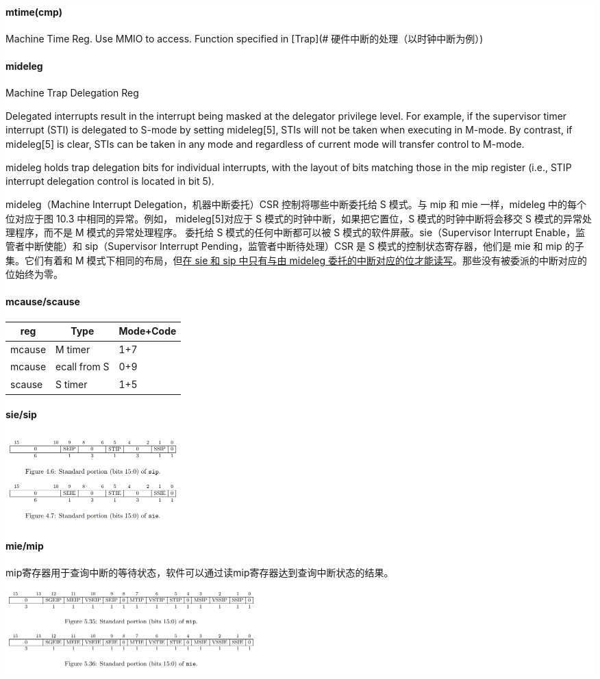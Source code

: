 #### mtime(cmp)

Machine Time Reg. Use MMIO to access. Function specified in [Trap](# 硬件中断的处理（以时钟中断为例）)

#### mideleg

Machine Trap Delegation Reg

Delegated interrupts result in the interrupt being masked at the delegator privilege level. For example, if the supervisor timer interrupt (STI) is delegated to S-mode by setting mideleg[5], STIs will not be taken when executing in M-mode. By contrast, if mideleg[5] is clear, STIs can be taken in any mode and regardless of current mode will transfer control to M-mode.

mideleg holds trap delegation bits for individual interrupts, with the layout of bits matching those in the mip register (i.e., STIP interrupt delegation control is located in bit 5).

mideleg（Machine Interrupt Delegation，机器中断委托）CSR 控制将哪些中断委托给 S 模式。与 mip 和 mie 一样，mideleg 中的每个位对应于图 10.3 中相同的异常。例如， mideleg[5]对应于 S 模式的时钟中断，如果把它置位，S 模式的时钟中断将会移交 S 模式的异常处理程序，而不是 M 模式的异常处理程序。 委托给 S 模式的任何中断都可以被 S 模式的软件屏蔽。sie（Supervisor Interrupt Enable，监管者中断使能）和 sip（Supervisor Interrupt Pending，监管者中断待处理）CSR 是 S 模式的控制状态寄存器，他们是 mie 和 mip 的子集。它们有着和 M 模式下相同的布局，但<u>在 sie 和 sip 中只有与由 mideleg 委托的中断对应的位才能读写</u>。那些没有被委派的中断对应的位始终为零。

#### mcause/scause

| reg    | Type         | Mode+Code |
| ------ | ------------ | --------- |
| mcause | M timer      | 1+7       |
| mcause | ecall from S | 0+9       |
| scause | S timer      | 1+5       |

#### sie/sip

<img src="assets/image-20201018132153939.png" style="zoom:50%;" />

#### mie/mip

mip寄存器用于查询中断的等待状态，软件可以通过读mip寄存器达到查询中断状态的结果。

<img src="assets/image-20201028100115880.png" alt="image-20201028100115880" style="zoom:50%;" />

